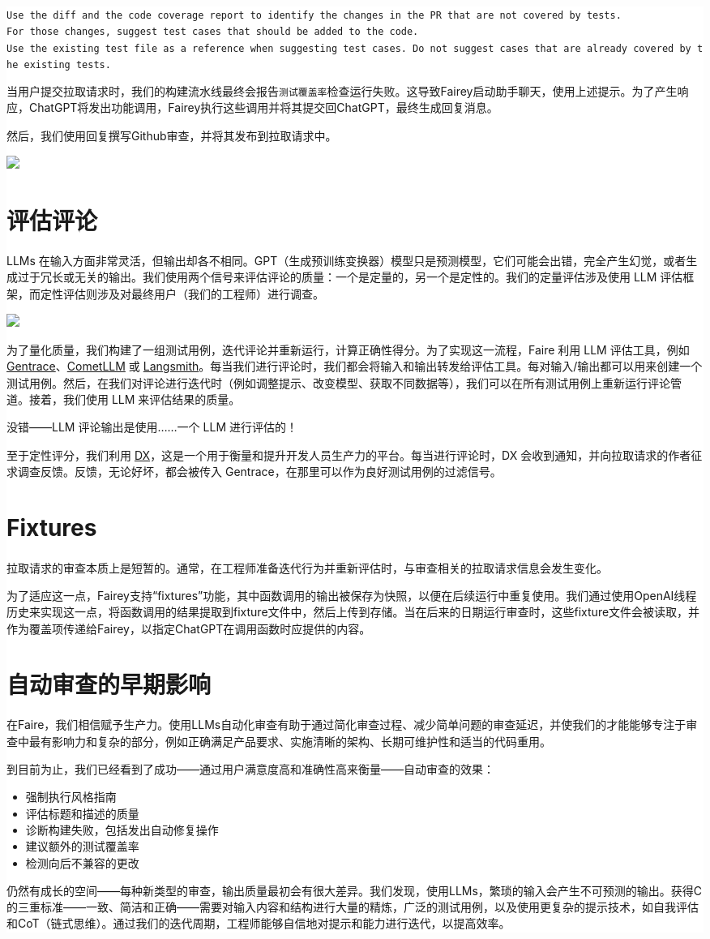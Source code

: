 ```
Use the diff and the code coverage report to identify the changes in the PR that are not covered by tests.
For those changes, suggest test cases that should be added to the code.
Use the existing test file as a reference when suggesting test cases. Do not suggest cases that are already covered by the existing tests.
```
当用户提交拉取请求时，我们的构建流水线最终会报告`测试覆盖率`检查运行失败。这导致Fairey启动助手聊天，使用上述提示。为了产生响应，ChatGPT将发出功能调用，Fairey执行这些调用并将其提交回ChatGPT，最终生成回复消息。

然后，我们使用回复撰写Github审查，并将其发布到拉取请求中。

![](https://cdn-images-1.readmedium.com/v2/resize:fit:800/0*zYorzxI1B3j7VG6U)

# 评估评论

LLMs 在输入方面非常灵活，但输出却各不相同。GPT（生成预训练变换器）模型只是预测模型，它们可能会出错，完全产生幻觉，或者生成过于冗长或无关的输出。我们使用两个信号来评估评论的质量：一个是定量的，另一个是定性的。我们的定量评估涉及使用 LLM 评估框架，而定性评估则涉及对最终用户（我们的工程师）进行调查。

![](https://cdn-images-1.readmedium.com/v2/resize:fit:800/0*Tz4liin3St1QhOFt)

为了量化质量，我们构建了一组测试用例，迭代评论并重新运行，计算正确性得分。为了实现这一流程，Faire 利用 LLM 评估工具，例如 [Gentrace](https://gentrace.ai/)、[CometLLM](https://www.comet.com/site/products/llmops/) 或 [Langsmith](https://www.langchain.com/langsmith)。每当我们进行评论时，我们都会将输入和输出转发给评估工具。每对输入/输出都可以用来创建一个测试用例。然后，在我们对评论进行迭代时（例如调整提示、改变模型、获取不同数据等），我们可以在所有测试用例上重新运行评论管道。接着，我们使用 LLM 来评估结果的质量。

没错——LLM 评论输出是使用……一个 LLM 进行评估的！

至于定性评分，我们利用 [DX](https://getdx.com/)，这是一个用于衡量和提升开发人员生产力的平台。每当进行评论时，DX 会收到通知，并向拉取请求的作者征求调查反馈。反馈，无论好坏，都会被传入 Gentrace，在那里可以作为良好测试用例的过滤信号。

# Fixtures

拉取请求的审查本质上是短暂的。通常，在工程师准备迭代行为并重新评估时，与审查相关的拉取请求信息会发生变化。

为了适应这一点，Fairey支持“fixtures”功能，其中函数调用的输出被保存为快照，以便在后续运行中重复使用。我们通过使用OpenAI线程历史来实现这一点，将函数调用的结果提取到fixture文件中，然后上传到存储。当在后来的日期运行审查时，这些fixture文件会被读取，并作为覆盖项传递给Fairey，以指定ChatGPT在调用函数时应提供的内容。

# 自动审查的早期影响

在Faire，我们相信赋予生产力。使用LLMs自动化审查有助于通过简化审查过程、减少简单问题的审查延迟，并使我们的才能能够专注于审查中最有影响力和复杂的部分，例如正确满足产品要求、实施清晰的架构、长期可维护性和适当的代码重用。

到目前为止，我们已经看到了成功——通过用户满意度高和准确性高来衡量——自动审查的效果：

* 强制执行风格指南
* 评估标题和描述的质量
* 诊断构建失败，包括发出自动修复操作
* 建议额外的测试覆盖率
* 检测向后不兼容的更改

仍然有成长的空间——每种新类型的审查，输出质量最初会有很大差异。我们发现，使用LLMs，繁琐的输入会产生不可预测的输出。获得C的三重标准——一致、简洁和正确——需要对输入内容和结构进行大量的精炼，广泛的测试用例，以及使用更复杂的提示技术，如自我评估和CoT（链式思维）。通过我们的迭代周期，工程师能够自信地对提示和能力进行迭代，以提高效率。
